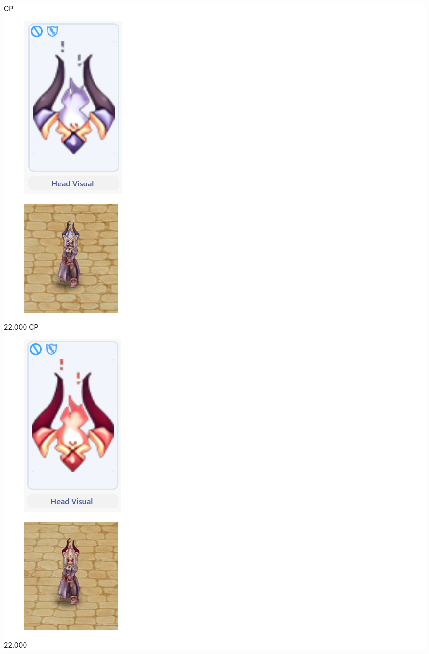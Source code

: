 CP</td></tr><tr><td><div><figure><img src="../../../../.gitbook/assets/image (1038).png" alt=""><figcaption></figcaption></figure></div></td><td><div><figure><img src="../../../../.gitbook/assets/8 (7).gif" alt=""><figcaption></figcaption></figure></div></td><td>22.000 CP</td></tr><tr><td><div><figure><img src="../../../../.gitbook/assets/image (1039).png" alt=""><figcaption></figcaption></figure></div></td><td><div><figure><img src="../../../../.gitbook/assets/9 (7).gif" alt=""><figcaption></figcaption></figure></div></td><td>22.000